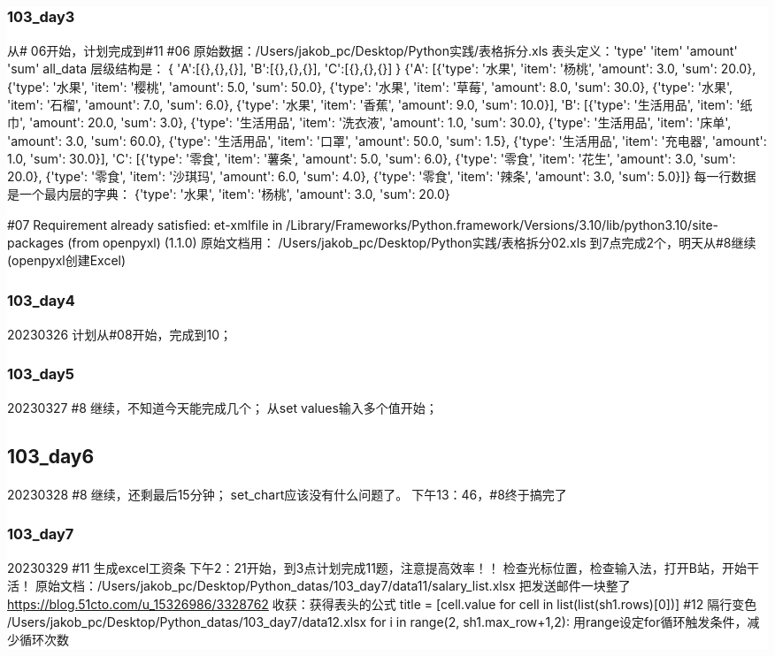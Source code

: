 ### 103_day3

从# 06开始，计划完成到#11
#06
原始数据：/Users/jakob_pc/Desktop/Python实践/表格拆分.xls
表头定义：'type' 'item' 'amount' 'sum'
all_data 层级结构是：
{
'A':[{},{},{}],
'B':[{},{},{}],
'C':[{},{},{}]
}
{'A': [{'type': '水果', 'item': '杨桃', 'amount': 3.0, 'sum': 20.0}, {'type': '水果', 'item': '樱桃', 'amount': 5.0, 'sum': 50.0}, {'type': '水果', 'item': '草莓', 'amount': 8.0, 'sum': 30.0}, {'type': '水果', 'item': '石榴', 'amount': 7.0, 'sum': 6.0}, {'type': '水果', 'item': '香蕉', 'amount': 9.0, 'sum': 10.0}], 'B': [{'type': '生活用品', 'item': '纸巾', 'amount': 20.0, 'sum': 3.0}, {'type': '生活用品', 'item': '洗衣液', 'amount': 1.0, 'sum': 30.0}, {'type': '生活用品', 'item': '床单', 'amount': 3.0, 'sum': 60.0}, {'type': '生活用品', 'item': '口罩', 'amount': 50.0, 'sum': 1.5}, {'type': '生活用品', 'item': '充电器', 'amount': 1.0, 'sum': 30.0}], 'C': [{'type': '零食', 'item': '薯条', 'amount': 5.0, 'sum': 6.0}, {'type': '零食', 'item': '花生', 'amount': 3.0, 'sum': 20.0}, {'type': '零食', 'item': '沙琪玛', 'amount': 6.0, 'sum': 4.0}, {'type': '零食', 'item': '辣条', 'amount': 3.0, 'sum': 5.0}]}
每一行数据是一个最内层的字典：
{'type': '水果', 'item': '杨桃', 'amount': 3.0, 'sum': 20.0}

#07
Requirement already satisfied: et-xmlfile in /Library/Frameworks/Python.framework/Versions/3.10/lib/python3.10/site-packages (from openpyxl) (1.1.0)
原始文档用：
/Users/jakob_pc/Desktop/Python实践/表格拆分02.xls
到7点完成2个，明天从#8继续(openpyxl创建Excel)


### 103_day4
20230326
计划从#08开始，完成到10；

### 103_day5
20230327
#8 继续，不知道今天能完成几个；
从set values输入多个值开始；

## 103_day6
20230328
#8 继续，还剩最后15分钟；
set_chart应该没有什么问题了。
下午13：46，#8终于搞完了

### 103_day7
20230329
#11 生成excel工资条
下午2：21开始，到3点计划完成11题，注意提高效率！！
检查光标位置，检查输入法，打开B站，开始干活！
原始文档：/Users/jakob_pc/Desktop/Python_datas/103_day7/data11/salary_list.xlsx
把发送邮件一块整了
https://blog.51cto.com/u_15326986/3328762
收获：获得表头的公式
title = [cell.value for cell in list(list(sh1.rows)[0])]
#12 隔行变色
/Users/jakob_pc/Desktop/Python_datas/103_day7/data12.xlsx
for i in range(2, sh1.max_row+1,2):
用range设定for循环触发条件，减少循环次数

